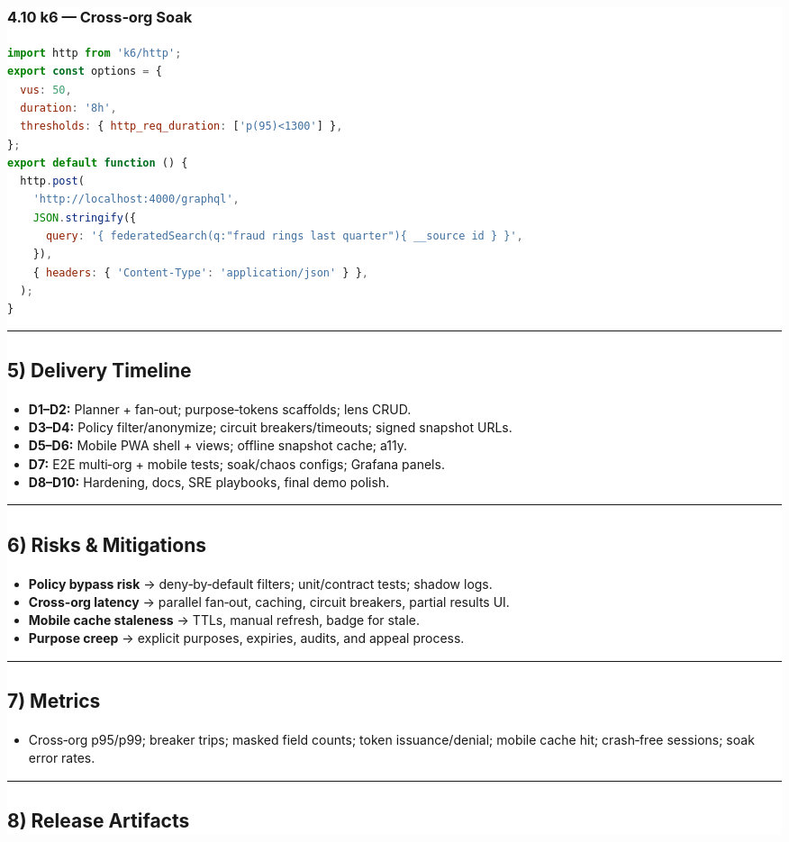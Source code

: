 ```ts
```

### 4.10 k6 — Cross‑org Soak

```js
import http from 'k6/http';
export const options = {
  vus: 50,
  duration: '8h',
  thresholds: { http_req_duration: ['p(95)<1300'] },
};
export default function () {
  http.post(
    'http://localhost:4000/graphql',
    JSON.stringify({
      query: '{ federatedSearch(q:"fraud rings last quarter"){ __source id } }',
    }),
    { headers: { 'Content-Type': 'application/json' } },
  );
}
```

---

## 5) Delivery Timeline

- **D1–D2:** Planner + fan‑out; purpose‑tokens scaffolds; lens CRUD.
- **D3–D4:** Policy filter/anonymize; circuit breakers/timeouts; signed snapshot URLs.
- **D5–D6:** Mobile PWA shell + views; offline snapshot cache; a11y.
- **D7:** E2E multi‑org + mobile tests; soak/chaos configs; Grafana panels.
- **D8–D10:** Hardening, docs, SRE playbooks, final demo polish.

---

## 6) Risks & Mitigations

- **Policy bypass risk** → deny‑by‑default filters; unit/contract tests; shadow logs.
- **Cross‑org latency** → parallel fan‑out, caching, circuit breakers, partial results UI.
- **Mobile cache staleness** → TTLs, manual refresh, badge for stale.
- **Purpose creep** → explicit purposes, expiries, audits, and appeal process.

---

## 7) Metrics

- Cross‑org p95/p99; breaker trips; masked field counts; token issuance/denial; mobile cache hit; crash‑free sessions; soak error rates.

---

## 8) Release Artifacts
